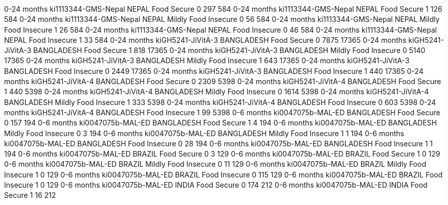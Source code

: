 0-24 months   ki1113344-GMS-Nepal     NEPAL          Food Secure                   0      297     584
0-24 months   ki1113344-GMS-Nepal     NEPAL          Food Secure                   1      126     584
0-24 months   ki1113344-GMS-Nepal     NEPAL          Mildly Food Insecure          0       56     584
0-24 months   ki1113344-GMS-Nepal     NEPAL          Mildly Food Insecure          1       26     584
0-24 months   ki1113344-GMS-Nepal     NEPAL          Food Insecure                 0       46     584
0-24 months   ki1113344-GMS-Nepal     NEPAL          Food Insecure                 1       33     584
0-24 months   kiGH5241-JiVitA-3       BANGLADESH     Food Secure                   0     7875   17365
0-24 months   kiGH5241-JiVitA-3       BANGLADESH     Food Secure                   1      818   17365
0-24 months   kiGH5241-JiVitA-3       BANGLADESH     Mildly Food Insecure          0     5140   17365
0-24 months   kiGH5241-JiVitA-3       BANGLADESH     Mildly Food Insecure          1      643   17365
0-24 months   kiGH5241-JiVitA-3       BANGLADESH     Food Insecure                 0     2449   17365
0-24 months   kiGH5241-JiVitA-3       BANGLADESH     Food Insecure                 1      440   17365
0-24 months   kiGH5241-JiVitA-4       BANGLADESH     Food Secure                   0     2309    5398
0-24 months   kiGH5241-JiVitA-4       BANGLADESH     Food Secure                   1      440    5398
0-24 months   kiGH5241-JiVitA-4       BANGLADESH     Mildly Food Insecure          0     1614    5398
0-24 months   kiGH5241-JiVitA-4       BANGLADESH     Mildly Food Insecure          1      333    5398
0-24 months   kiGH5241-JiVitA-4       BANGLADESH     Food Insecure                 0      603    5398
0-24 months   kiGH5241-JiVitA-4       BANGLADESH     Food Insecure                 1       99    5398
0-6 months    ki0047075b-MAL-ED       BANGLADESH     Food Secure                   0      157     194
0-6 months    ki0047075b-MAL-ED       BANGLADESH     Food Secure                   1        4     194
0-6 months    ki0047075b-MAL-ED       BANGLADESH     Mildly Food Insecure          0        3     194
0-6 months    ki0047075b-MAL-ED       BANGLADESH     Mildly Food Insecure          1        1     194
0-6 months    ki0047075b-MAL-ED       BANGLADESH     Food Insecure                 0       28     194
0-6 months    ki0047075b-MAL-ED       BANGLADESH     Food Insecure                 1        1     194
0-6 months    ki0047075b-MAL-ED       BRAZIL         Food Secure                   0        3     129
0-6 months    ki0047075b-MAL-ED       BRAZIL         Food Secure                   1        0     129
0-6 months    ki0047075b-MAL-ED       BRAZIL         Mildly Food Insecure          0       11     129
0-6 months    ki0047075b-MAL-ED       BRAZIL         Mildly Food Insecure          1        0     129
0-6 months    ki0047075b-MAL-ED       BRAZIL         Food Insecure                 0      115     129
0-6 months    ki0047075b-MAL-ED       BRAZIL         Food Insecure                 1        0     129
0-6 months    ki0047075b-MAL-ED       INDIA          Food Secure                   0      174     212
0-6 months    ki0047075b-MAL-ED       INDIA          Food Secure                   1       16     212